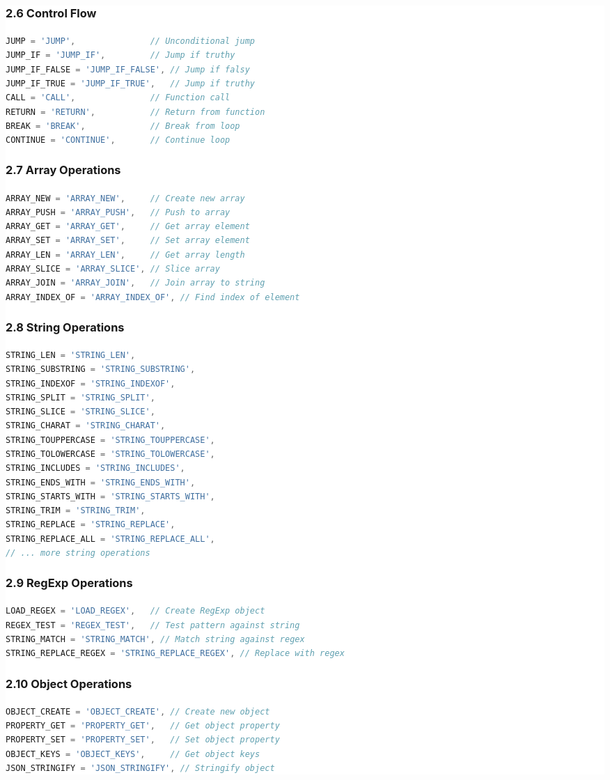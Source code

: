 ### 2.6 Control Flow
```typescript
JUMP = 'JUMP',               // Unconditional jump
JUMP_IF = 'JUMP_IF',         // Jump if truthy
JUMP_IF_FALSE = 'JUMP_IF_FALSE', // Jump if falsy
JUMP_IF_TRUE = 'JUMP_IF_TRUE',   // Jump if truthy
CALL = 'CALL',               // Function call
RETURN = 'RETURN',           // Return from function
BREAK = 'BREAK',             // Break from loop
CONTINUE = 'CONTINUE',       // Continue loop
```

### 2.7 Array Operations
```typescript
ARRAY_NEW = 'ARRAY_NEW',     // Create new array
ARRAY_PUSH = 'ARRAY_PUSH',   // Push to array
ARRAY_GET = 'ARRAY_GET',     // Get array element
ARRAY_SET = 'ARRAY_SET',     // Set array element
ARRAY_LEN = 'ARRAY_LEN',     // Get array length
ARRAY_SLICE = 'ARRAY_SLICE', // Slice array
ARRAY_JOIN = 'ARRAY_JOIN',   // Join array to string
ARRAY_INDEX_OF = 'ARRAY_INDEX_OF', // Find index of element
```

### 2.8 String Operations
```typescript
STRING_LEN = 'STRING_LEN',
STRING_SUBSTRING = 'STRING_SUBSTRING',
STRING_INDEXOF = 'STRING_INDEXOF',
STRING_SPLIT = 'STRING_SPLIT',
STRING_SLICE = 'STRING_SLICE',
STRING_CHARAT = 'STRING_CHARAT',
STRING_TOUPPERCASE = 'STRING_TOUPPERCASE',
STRING_TOLOWERCASE = 'STRING_TOLOWERCASE',
STRING_INCLUDES = 'STRING_INCLUDES',
STRING_ENDS_WITH = 'STRING_ENDS_WITH',
STRING_STARTS_WITH = 'STRING_STARTS_WITH',
STRING_TRIM = 'STRING_TRIM',
STRING_REPLACE = 'STRING_REPLACE',
STRING_REPLACE_ALL = 'STRING_REPLACE_ALL',
// ... more string operations
```

### 2.9 RegExp Operations
```typescript
LOAD_REGEX = 'LOAD_REGEX',   // Create RegExp object
REGEX_TEST = 'REGEX_TEST',   // Test pattern against string
STRING_MATCH = 'STRING_MATCH', // Match string against regex
STRING_REPLACE_REGEX = 'STRING_REPLACE_REGEX', // Replace with regex
```

### 2.10 Object Operations
```typescript
OBJECT_CREATE = 'OBJECT_CREATE', // Create new object
PROPERTY_GET = 'PROPERTY_GET',   // Get object property
PROPERTY_SET = 'PROPERTY_SET',   // Set object property
OBJECT_KEYS = 'OBJECT_KEYS',     // Get object keys
JSON_STRINGIFY = 'JSON_STRINGIFY', // Stringify object
```
